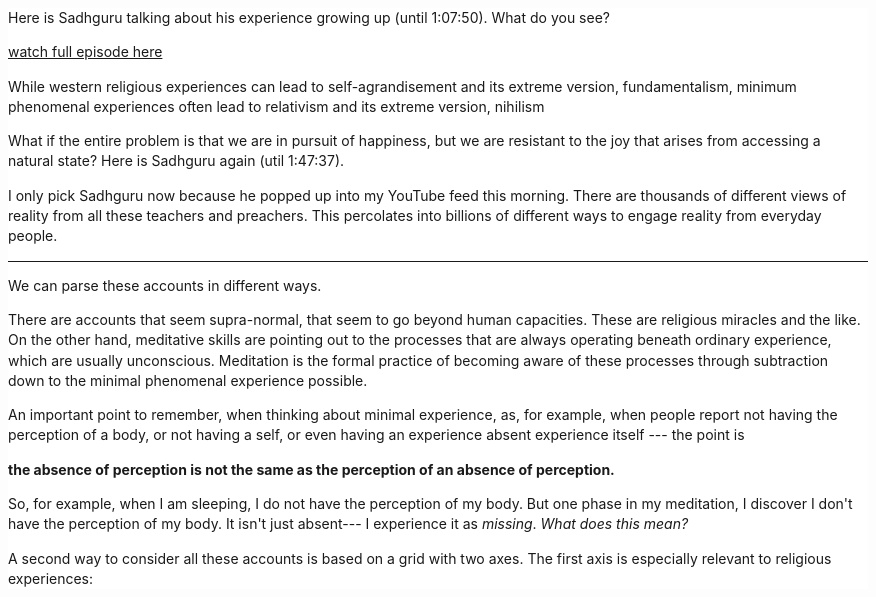 Here is Sadhguru talking about his experience growing up (until 1:07:50). What do you see?

<iframe width="100%" height="500" src="https://www.youtube.com/embed/_cPD7l1LEDA?si=CYNWWEzfIK3gqPjq&amp;start=3603" title="YouTube video player" frameborder="0" allow="accelerometer; autoplay; clipboard-write; encrypted-media; gyroscope; picture-in-picture; web-share" referrerpolicy="strict-origin-when-cross-origin" allowfullscreen></iframe>

[watch full episode here](https://youtu.be/_cPD7l1LEDA?si=lrpcnf7j2qmXhocX)

While western religious experiences can lead to self-agrandisement and its extreme version, fundamentalism, minimum phenomenal experiences often lead to relativism and its extreme version, nihilism

What if the entire problem is that we are in pursuit of happiness, but we are resistant to the joy that arises from accessing a natural state? Here is Sadhguru again (util 1:47:37).

<iframe width="100%" height="500" src="https://www.youtube.com/embed/_cPD7l1LEDA?si=xS3LqlGT5Kc5_KSU&amp;start=6272" title="YouTube video player" frameborder="0" allow="accelerometer; autoplay; clipboard-write; encrypted-media; gyroscope; picture-in-picture; web-share" referrerpolicy="strict-origin-when-cross-origin" allowfullscreen></iframe>

I only pick Sadhguru now because he popped up into my YouTube feed this morning. There are thousands of different views of reality from all these teachers and preachers. This percolates into billions of different ways to engage reality from everyday people.

* * * * *

We can parse these accounts in different ways.

There are accounts that seem supra-normal, that seem to go beyond human capacities. These are religious miracles and the like. On the other hand, meditative skills are pointing out to the processes that are always operating beneath ordinary experience, which are usually unconscious. Meditation is the formal practice of becoming aware of these processes through subtraction down to the minimal phenomenal experience possible.

An important point to remember, when thinking about minimal experience, as, for example, when people report not having the perception of a body, or not having a self, or even having an experience absent experience itself --- the point is

**the absence of perception is not the same as the perception of an absence of perception.**

So, for example, when I am sleeping, I do not have the perception of my body. But one phase in my meditation, I discover I don't have the perception of my body. It isn't just absent--- I experience it as *missing*. *What does this mean?*

A second way to consider all these accounts is based on a grid with two axes. The first axis is especially relevant to religious experiences:
